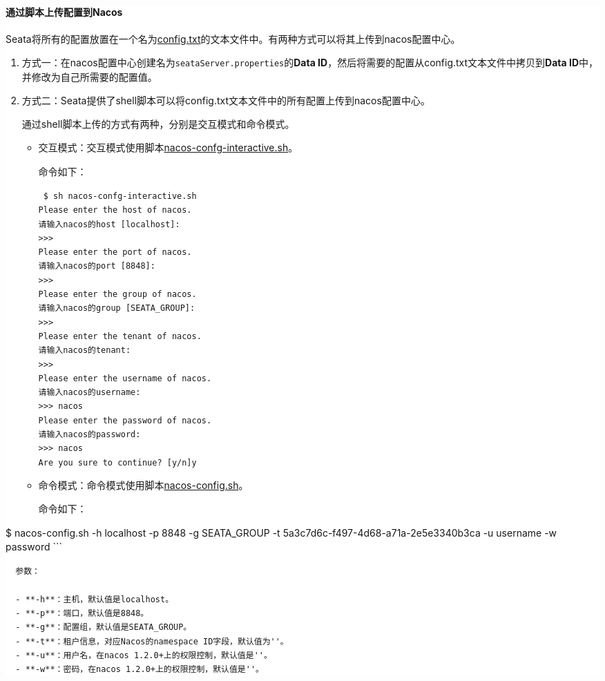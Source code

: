

#### 通过脚本上传配置到Nacos

Seata将所有的配置放置在一个名为[config.txt](https://github.com/seata/seata/blob/develop/script/config-center/config.txt)的文本文件中。有两种方式可以将其上传到nacos配置中心。

1. 方式一：在nacos配置中心创建名为`seataServer.properties`的**Data ID**，然后将需要的配置从config.txt文本文件中拷贝到**Data ID**中，并修改为自己所需要的配置值。

2. 方式二：Seata提供了shell脚本可以将config.txt文本文件中的所有配置上传到nacos配置中心。

   通过shell脚本上传的方式有两种，分别是交互模式和命令模式。

   - 交互模式：交互模式使用脚本[nacos-confg-interactive.sh](https://github.com/seata/seata/blob/develop/script/config-center/nacos/nacos-confg-interactive.sh)。

     命令如下：
   
     ```shell
      $ sh nacos-confg-interactive.sh
     Please enter the host of nacos.
     请输入nacos的host [localhost]:
     >>> 
     Please enter the port of nacos.
     请输入nacos的port [8848]:
     >>> 
     Please enter the group of nacos.
     请输入nacos的group [SEATA_GROUP]:
     >>> 
     Please enter the tenant of nacos.
     请输入nacos的tenant:
     >>> 
     Please enter the username of nacos.
     请输入nacos的username:
     >>> nacos
     Please enter the password of nacos.
     请输入nacos的password:
     >>> nacos
     Are you sure to continue? [y/n]y
     ```

   - 命令模式：命令模式使用脚本[nacos-config.sh](https://github.com/seata/seata/blob/develop/script/config-center/nacos/nacos-config.sh)。

      命令如下：

      ```shell
$ nacos-config.sh -h localhost -p 8848 -g SEATA_GROUP -t 5a3c7d6c-f497-4d68-a71a-2e5e3340b3ca -u username -w password
      ```
   
      参数：
   
      - **-h**：主机，默认值是localhost。
      - **-p**：端口，默认值是8848。
      - **-g**：配置组，默认值是SEATA_GROUP。
      - **-t**：租户信息，对应Nacos的namespace ID字段，默认值为''。
      - **-u**：用户名，在nacos 1.2.0+上的权限控制，默认值是''。
      - **-w**：密码，在nacos 1.2.0+上的权限控制，默认值是''。
   
